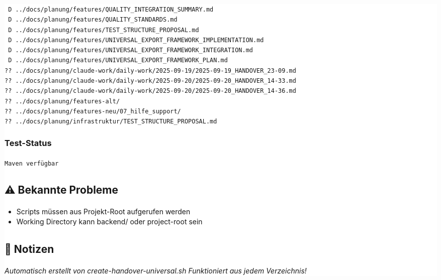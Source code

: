 ```
 D ../docs/planung/features/QUALITY_INTEGRATION_SUMMARY.md
 D ../docs/planung/features/QUALITY_STANDARDS.md
 D ../docs/planung/features/TEST_STRUCTURE_PROPOSAL.md
 D ../docs/planung/features/UNIVERSAL_EXPORT_FRAMEWORK_IMPLEMENTATION.md
 D ../docs/planung/features/UNIVERSAL_EXPORT_FRAMEWORK_INTEGRATION.md
 D ../docs/planung/features/UNIVERSAL_EXPORT_FRAMEWORK_PLAN.md
?? ../docs/planung/claude-work/daily-work/2025-09-19/2025-09-19_HANDOVER_23-09.md
?? ../docs/planung/claude-work/daily-work/2025-09-20/2025-09-20_HANDOVER_14-33.md
?? ../docs/planung/claude-work/daily-work/2025-09-20/2025-09-20_HANDOVER_14-36.md
?? ../docs/planung/features-alt/
?? ../docs/planung/features-neu/07_hilfe_support/
?? ../docs/planung/infrastruktur/TEST_STRUCTURE_PROPOSAL.md
```

### Test-Status
```
Maven verfügbar
```

## ⚠️ Bekannte Probleme

- Scripts müssen aus Projekt-Root aufgerufen werden
- Working Directory kann backend/ oder project-root sein

## 📝 Notizen

_Automatisch erstellt von create-handover-universal.sh_
_Funktioniert aus jedem Verzeichnis!_
